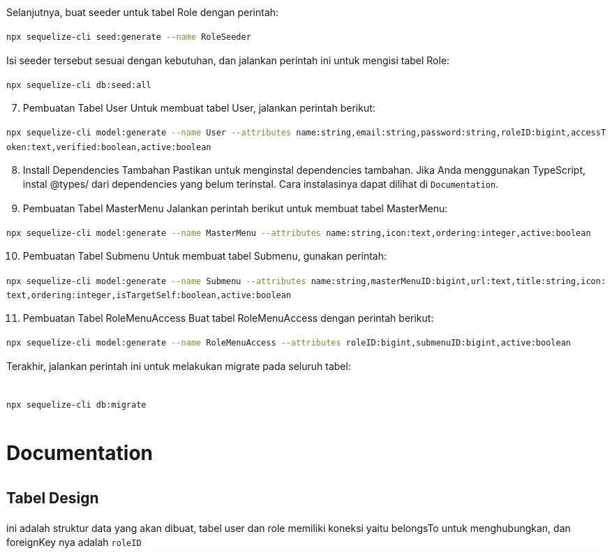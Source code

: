 Selanjutnya, buat seeder untuk tabel Role dengan perintah:

```bash
npx sequelize-cli seed:generate --name RoleSeeder
```
Isi seeder tersebut sesuai dengan kebutuhan, dan jalankan perintah ini untuk mengisi tabel Role:

```bash
npx sequelize-cli db:seed:all    
```

7. Pembuatan Tabel User
Untuk membuat tabel User, jalankan perintah berikut:

```bash
npx sequelize-cli model:generate --name User --attributes name:string,email:string,password:string,roleID:bigint,accessToken:text,verified:boolean,active:boolean
```

8. Install Dependencies Tambahan
Pastikan untuk menginstal dependencies tambahan. Jika Anda menggunakan TypeScript, instal @types/ dari dependencies yang belum terinstal. Cara instalasinya dapat dilihat di `Documentation`.

9. Pembuatan Tabel MasterMenu
Jalankan perintah berikut untuk membuat tabel MasterMenu:

```bash
npx sequelize-cli model:generate --name MasterMenu --attributes name:string,icon:text,ordering:integer,active:boolean
```

10. Pembuatan Tabel Submenu
Untuk membuat tabel Submenu, gunakan perintah:

```bash
npx sequelize-cli model:generate --name Submenu --attributes name:string,masterMenuID:bigint,url:text,title:string,icon:text,ordering:integer,isTargetSelf:boolean,active:boolean
```

11. Pembuatan Tabel RoleMenuAccess
Buat tabel RoleMenuAccess dengan perintah berikut:

```bash
npx sequelize-cli model:generate --name RoleMenuAccess --attributes roleID:bigint,submenuID:bigint,active:boolean
```

Terakhir, jalankan perintah ini untuk melakukan migrate pada seluruh tabel:

```bash

npx sequelize-cli db:migrate
```

# Documentation

## Tabel Design
ini adalah struktur data yang akan dibuat, tabel user dan role memiliki koneksi yaitu belongsTo untuk menghubungkan, dan foreignKey nya adalah `roleID`
<div>